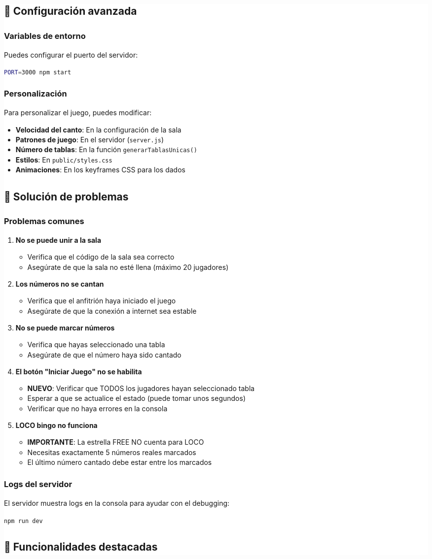 ## 🔧 Configuración avanzada

### Variables de entorno

Puedes configurar el puerto del servidor:

```bash
PORT=3000 npm start
```

### Personalización

Para personalizar el juego, puedes modificar:

- **Velocidad del canto**: En la configuración de la sala
- **Patrones de juego**: En el servidor (`server.js`)
- **Número de tablas**: En la función `generarTablasUnicas()`
- **Estilos**: En `public/styles.css`
- **Animaciones**: En los keyframes CSS para los dados

## 🐛 Solución de problemas

### Problemas comunes

1. **No se puede unir a la sala**
   - Verifica que el código de la sala sea correcto
   - Asegúrate de que la sala no esté llena (máximo 20 jugadores)

2. **Los números no se cantan**
   - Verifica que el anfitrión haya iniciado el juego
   - Asegúrate de que la conexión a internet sea estable

3. **No se puede marcar números**
   - Verifica que hayas seleccionado una tabla
   - Asegúrate de que el número haya sido cantado

4. **El botón "Iniciar Juego" no se habilita**
   - **NUEVO**: Verificar que TODOS los jugadores hayan seleccionado tabla
   - Esperar a que se actualice el estado (puede tomar unos segundos)
   - Verificar que no haya errores en la consola

5. **LOCO bingo no funciona**
   - **IMPORTANTE**: La estrella FREE NO cuenta para LOCO
   - Necesitas exactamente 5 números reales marcados
   - El último número cantado debe estar entre los marcados

### Logs del servidor

El servidor muestra logs en la consola para ayudar con el debugging:

```bash
npm run dev
```

## 🎯 Funcionalidades destacadas
